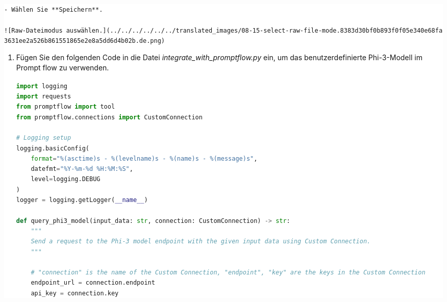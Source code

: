     - Wählen Sie **Speichern**.

    ![Raw-Dateimodus auswählen.](../../../../../../translated_images/08-15-select-raw-file-mode.8383d30bf0b893f0f05e340e68fa3631ee2a526b861551865e2e8a5dd6d4b02b.de.png)

1. Fügen Sie den folgenden Code in die Datei *integrate_with_promptflow.py* ein, um das benutzerdefinierte Phi-3-Modell im Prompt flow zu verwenden.

    ```python
    import logging
    import requests
    from promptflow import tool
    from promptflow.connections import CustomConnection

    # Logging setup
    logging.basicConfig(
        format="%(asctime)s - %(levelname)s - %(name)s - %(message)s",
        datefmt="%Y-%m-%d %H:%M:%S",
        level=logging.DEBUG
    )
    logger = logging.getLogger(__name__)

    def query_phi3_model(input_data: str, connection: CustomConnection) -> str:
        """
        Send a request to the Phi-3 model endpoint with the given input data using Custom Connection.
        """

        # "connection" is the name of the Custom Connection, "endpoint", "key" are the keys in the Custom Connection
        endpoint_url = connection.endpoint
        api_key = connection.key
